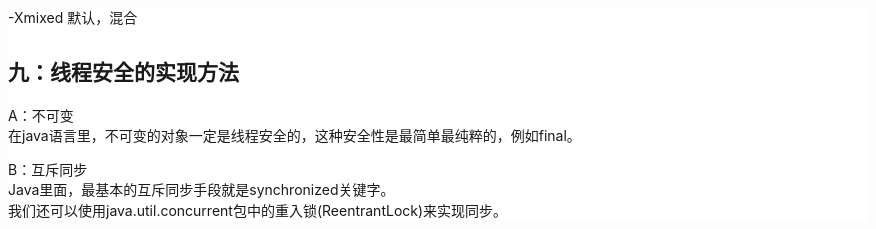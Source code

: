 -Xmixed 默认，混合




## 九：线程安全的实现方法
A：不可变<br>
在java语言里，不可变的对象一定是线程安全的，这种安全性是最简单最纯粹的，例如final。


B：互斥同步<br>
Java里面，最基本的互斥同步手段就是synchronized关键字。<br>
我们还可以使用java.util.concurrent包中的重入锁(ReentrantLock)来实现同步。





